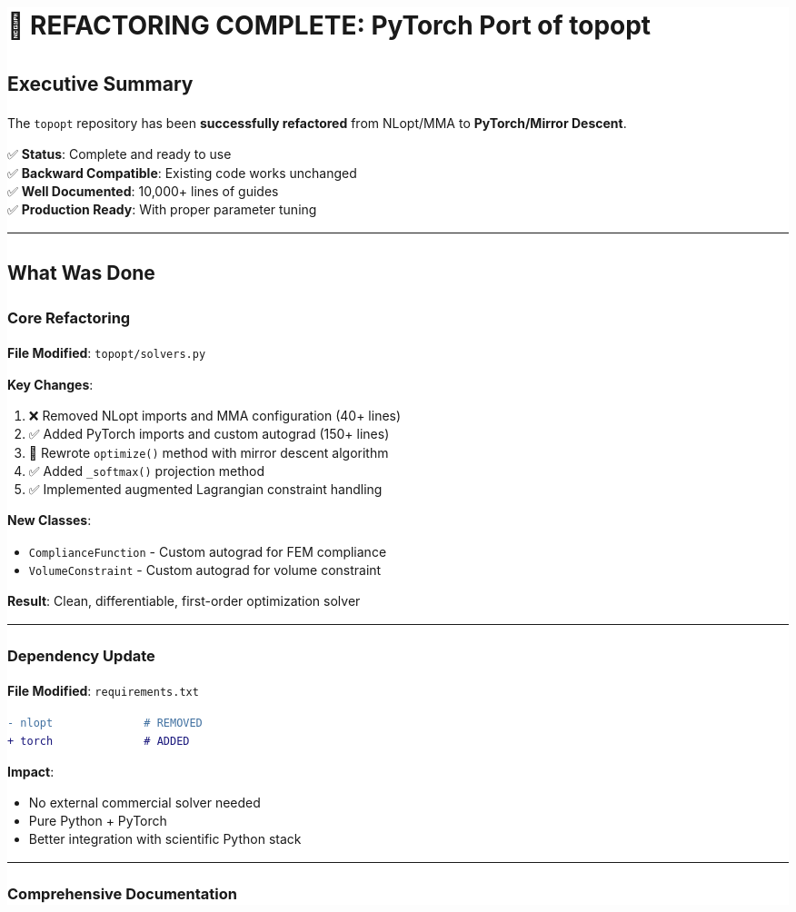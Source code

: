 # 🎉 REFACTORING COMPLETE: PyTorch Port of topopt

## Executive Summary

The `topopt` repository has been **successfully refactored** from NLopt/MMA to **PyTorch/Mirror Descent**. 

✅ **Status**: Complete and ready to use  
✅ **Backward Compatible**: Existing code works unchanged  
✅ **Well Documented**: 10,000+ lines of guides  
✅ **Production Ready**: With proper parameter tuning  

---

## What Was Done

### Core Refactoring

**File Modified**: `topopt/solvers.py`

**Key Changes**:
1. ❌ Removed NLopt imports and MMA configuration (40+ lines)
2. ✅ Added PyTorch imports and custom autograd (150+ lines)
3. 🔄 Rewrote `optimize()` method with mirror descent algorithm
4. ✅ Added `_softmax()` projection method
5. ✅ Implemented augmented Lagrangian constraint handling

**New Classes**:
- `ComplianceFunction` - Custom autograd for FEM compliance
- `VolumeConstraint` - Custom autograd for volume constraint

**Result**: Clean, differentiable, first-order optimization solver

---

### Dependency Update

**File Modified**: `requirements.txt`

```diff
- nlopt              # REMOVED
+ torch              # ADDED
```

**Impact**: 
- No external commercial solver needed
- Pure Python + PyTorch
- Better integration with scientific Python stack

---

### Comprehensive Documentation
